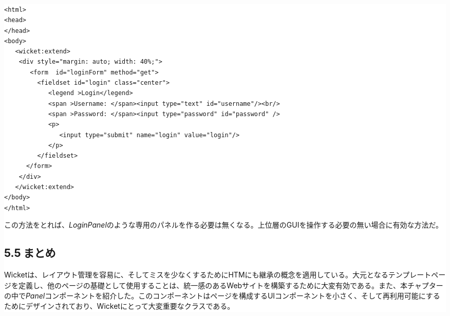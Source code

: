 ```
<html>
<head>
</head>
<body>
   <wicket:extend>
    <div style="margin: auto; width: 40%;">
       <form  id="loginForm" method="get">
         <fieldset id="login" class="center">
            <legend >Login</legend>
            <span >Username: </span><input type="text" id="username"/><br/>
            <span >Password: </span><input type="password" id="password" />
            <p>
               <input type="submit" name="login" value="login"/>
            </p>
         </fieldset>
      </form>
    </div>
   </wicket:extend>
</body>
</html>
```

この方法をとれば、*LoginPanel*のような専用のパネルを作る必要は無くなる。上位層のGUIを操作する必要の無い場合に有効な方法だ。

## 5.5 まとめ
Wicketは、レイアウト管理を容易に、そしてミスを少なくするためにHTMにも継承の概念を適用している。大元となるテンプレートページを定義し、他のページの基礎として使用することは、統一感のあるWebサイトを構築するために大変有効である。また、本チャプターの中で*Panel*コンポーネントを紹介した。このコンポーネントはページを構成するUIコンポーネントを小さく、そして再利用可能にするためにデザインされており、Wicketにとって大変重要なクラスである。
